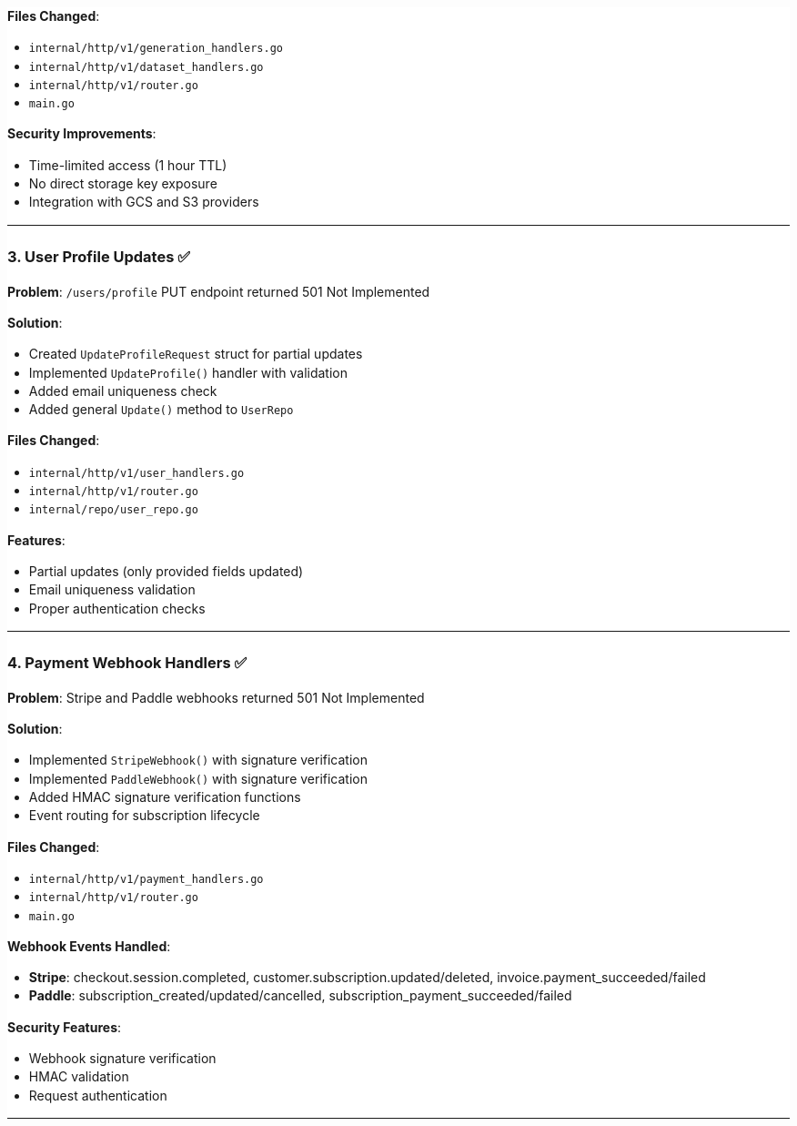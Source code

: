**Files Changed**:
- `internal/http/v1/generation_handlers.go`
- `internal/http/v1/dataset_handlers.go`
- `internal/http/v1/router.go`
- `main.go`

**Security Improvements**:
- Time-limited access (1 hour TTL)
- No direct storage key exposure
- Integration with GCS and S3 providers

---

### 3. User Profile Updates ✅

**Problem**: `/users/profile` PUT endpoint returned 501 Not Implemented

**Solution**:
- Created `UpdateProfileRequest` struct for partial updates
- Implemented `UpdateProfile()` handler with validation
- Added email uniqueness check
- Added general `Update()` method to `UserRepo`

**Files Changed**:
- `internal/http/v1/user_handlers.go`
- `internal/http/v1/router.go`
- `internal/repo/user_repo.go`

**Features**:
- Partial updates (only provided fields updated)
- Email uniqueness validation
- Proper authentication checks

---

### 4. Payment Webhook Handlers ✅

**Problem**: Stripe and Paddle webhooks returned 501 Not Implemented

**Solution**:
- Implemented `StripeWebhook()` with signature verification
- Implemented `PaddleWebhook()` with signature verification
- Added HMAC signature verification functions
- Event routing for subscription lifecycle

**Files Changed**:
- `internal/http/v1/payment_handlers.go`
- `internal/http/v1/router.go`
- `main.go`

**Webhook Events Handled**:
- **Stripe**: checkout.session.completed, customer.subscription.updated/deleted, invoice.payment_succeeded/failed
- **Paddle**: subscription_created/updated/cancelled, subscription_payment_succeeded/failed

**Security Features**:
- Webhook signature verification
- HMAC validation
- Request authentication

---